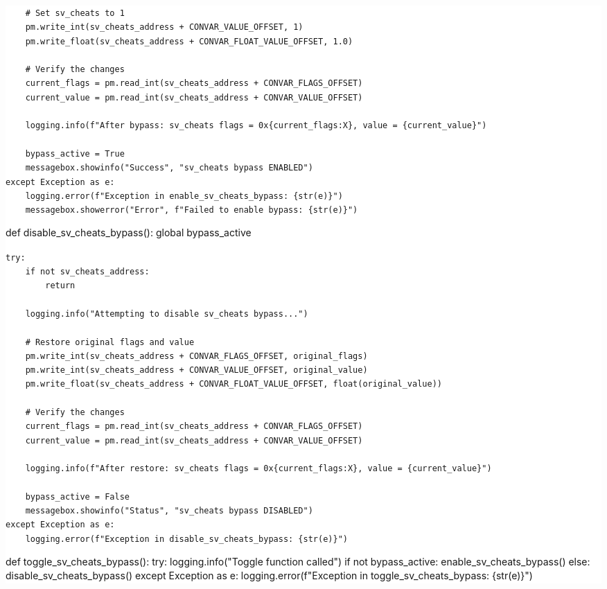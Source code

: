         # Set sv_cheats to 1
        pm.write_int(sv_cheats_address + CONVAR_VALUE_OFFSET, 1)
        pm.write_float(sv_cheats_address + CONVAR_FLOAT_VALUE_OFFSET, 1.0)
        
        # Verify the changes
        current_flags = pm.read_int(sv_cheats_address + CONVAR_FLAGS_OFFSET)
        current_value = pm.read_int(sv_cheats_address + CONVAR_VALUE_OFFSET)
        
        logging.info(f"After bypass: sv_cheats flags = 0x{current_flags:X}, value = {current_value}")
        
        bypass_active = True
        messagebox.showinfo("Success", "sv_cheats bypass ENABLED")
    except Exception as e:
        logging.error(f"Exception in enable_sv_cheats_bypass: {str(e)}")
        messagebox.showerror("Error", f"Failed to enable bypass: {str(e)}")

def disable_sv_cheats_bypass():
    global bypass_active
    
    try:
        if not sv_cheats_address:
            return
            
        logging.info("Attempting to disable sv_cheats bypass...")
        
        # Restore original flags and value
        pm.write_int(sv_cheats_address + CONVAR_FLAGS_OFFSET, original_flags)
        pm.write_int(sv_cheats_address + CONVAR_VALUE_OFFSET, original_value)
        pm.write_float(sv_cheats_address + CONVAR_FLOAT_VALUE_OFFSET, float(original_value))
        
        # Verify the changes
        current_flags = pm.read_int(sv_cheats_address + CONVAR_FLAGS_OFFSET)
        current_value = pm.read_int(sv_cheats_address + CONVAR_VALUE_OFFSET)
        
        logging.info(f"After restore: sv_cheats flags = 0x{current_flags:X}, value = {current_value}")
        
        bypass_active = False
        messagebox.showinfo("Status", "sv_cheats bypass DISABLED")
    except Exception as e:
        logging.error(f"Exception in disable_sv_cheats_bypass: {str(e)}")

def toggle_sv_cheats_bypass():
    try:
        logging.info("Toggle function called")
        if not bypass_active:
            enable_sv_cheats_bypass()
        else:
            disable_sv_cheats_bypass()
    except Exception as e:
        logging.error(f"Exception in toggle_sv_cheats_bypass: {str(e)}")
